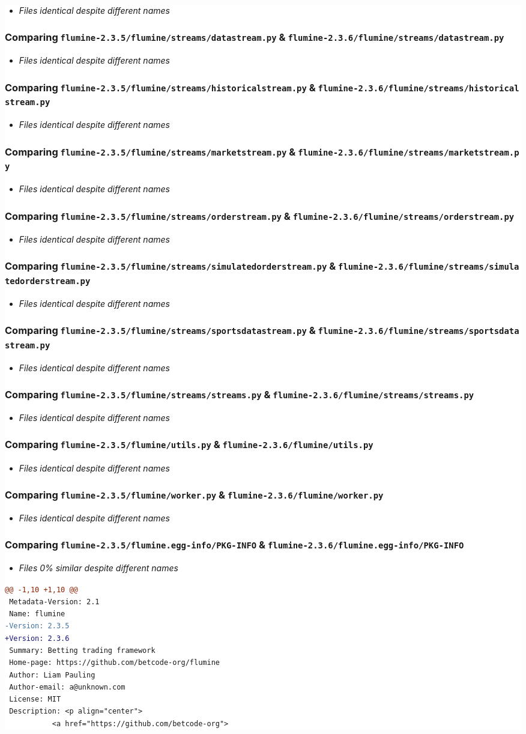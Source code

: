  * *Files identical despite different names*

### Comparing `flumine-2.3.5/flumine/streams/datastream.py` & `flumine-2.3.6/flumine/streams/datastream.py`

 * *Files identical despite different names*

### Comparing `flumine-2.3.5/flumine/streams/historicalstream.py` & `flumine-2.3.6/flumine/streams/historicalstream.py`

 * *Files identical despite different names*

### Comparing `flumine-2.3.5/flumine/streams/marketstream.py` & `flumine-2.3.6/flumine/streams/marketstream.py`

 * *Files identical despite different names*

### Comparing `flumine-2.3.5/flumine/streams/orderstream.py` & `flumine-2.3.6/flumine/streams/orderstream.py`

 * *Files identical despite different names*

### Comparing `flumine-2.3.5/flumine/streams/simulatedorderstream.py` & `flumine-2.3.6/flumine/streams/simulatedorderstream.py`

 * *Files identical despite different names*

### Comparing `flumine-2.3.5/flumine/streams/sportsdatastream.py` & `flumine-2.3.6/flumine/streams/sportsdatastream.py`

 * *Files identical despite different names*

### Comparing `flumine-2.3.5/flumine/streams/streams.py` & `flumine-2.3.6/flumine/streams/streams.py`

 * *Files identical despite different names*

### Comparing `flumine-2.3.5/flumine/utils.py` & `flumine-2.3.6/flumine/utils.py`

 * *Files identical despite different names*

### Comparing `flumine-2.3.5/flumine/worker.py` & `flumine-2.3.6/flumine/worker.py`

 * *Files identical despite different names*

### Comparing `flumine-2.3.5/flumine.egg-info/PKG-INFO` & `flumine-2.3.6/flumine.egg-info/PKG-INFO`

 * *Files 0% similar despite different names*

```diff
@@ -1,10 +1,10 @@
 Metadata-Version: 2.1
 Name: flumine
-Version: 2.3.5
+Version: 2.3.6
 Summary: Betting trading framework
 Home-page: https://github.com/betcode-org/flumine
 Author: Liam Pauling
 Author-email: a@unknown.com
 License: MIT
 Description: <p align="center">
           <a href="https://github.com/betcode-org">
```